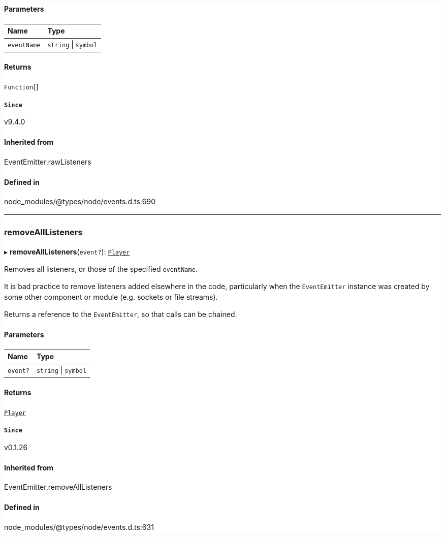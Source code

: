 #### Parameters

| Name | Type |
| :------ | :------ |
| `eventName` | `string` \| `symbol` |

#### Returns

`Function`[]

**`Since`**

v9.4.0

#### Inherited from

EventEmitter.rawListeners

#### Defined in

node_modules/@types/node/events.d.ts:690

___

### removeAllListeners

▸ **removeAllListeners**(`event?`): [`Player`](Player.md)

Removes all listeners, or those of the specified `eventName`.

It is bad practice to remove listeners added elsewhere in the code,
particularly when the `EventEmitter` instance was created by some other
component or module (e.g. sockets or file streams).

Returns a reference to the `EventEmitter`, so that calls can be chained.

#### Parameters

| Name | Type |
| :------ | :------ |
| `event?` | `string` \| `symbol` |

#### Returns

[`Player`](Player.md)

**`Since`**

v0.1.26

#### Inherited from

EventEmitter.removeAllListeners

#### Defined in

node_modules/@types/node/events.d.ts:631
